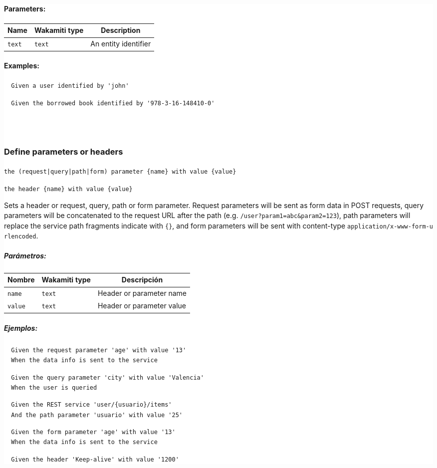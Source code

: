 #### Parameters:
| Name   | Wakamiti type | Description          |
|--------|---------------|----------------------|
| `text` | `text`        | An entity identifier |

#### Examples:
```gherkin
  Given a user identified by 'john'
```
```gherkin
  Given the borrowed book identified by '978-3-16-148410-0'
```

<br /><br />

### Define parameters or headers
``` copy=true
the (request|query|path|form) parameter {name} with value {value}
```
``` copy=true
the header {name} with value {value}
```
Sets a header or request, query, path or form parameter. Request parameters will be sent as form data in POST requests,
query parameters will be concatenated to the request URL after the path (e.g. `/user?param1=abc&param2=123`), path
parameters will replace the service path fragments indicate with `{}`, and form parameters will be sent with
content-type `application/x-www-form-urlencoded`.

##### Parámetros:
| Nombre  | Wakamiti type | Descripción               |
|---------|---------------|---------------------------|
| `name`  | `text`        | Header or parameter name  |
| `value` | `text`        | Header or parameter value |

##### Ejemplos:
```gherkin
  Given the request parameter 'age' with value '13'
  When the data info is sent to the service
```
```gherkin
  Given the query parameter 'city' with value 'Valencia'
  When the user is queried
```
```gherkin
  Given the REST service 'user/{usuario}/items'
  And the path parameter 'usuario' with value '25'
```
```gherkin
  Given the form parameter 'age' with value '13'
  When the data info is sent to the service
```
```gherkin
  Given the header 'Keep-alive' with value '1200'
```
